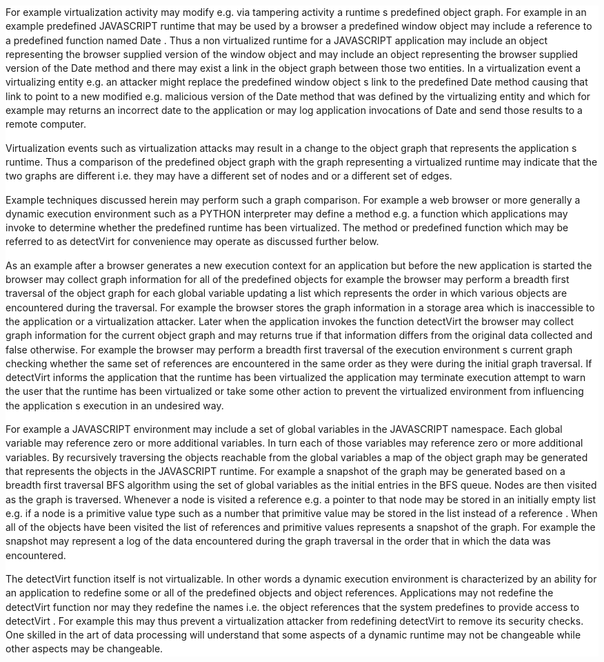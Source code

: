 For example virtualization activity may modify e.g. via tampering activity a runtime s predefined object graph. For example in an example predefined JAVASCRIPT runtime that may be used by a browser a predefined window object may include a reference to a predefined function named Date . Thus a non virtualized runtime for a JAVASCRIPT application may include an object representing the browser supplied version of the window object and may include an object representing the browser supplied version of the Date method and there may exist a link in the object graph between those two entities. In a virtualization event a virtualizing entity e.g. an attacker might replace the predefined window object s link to the predefined Date method causing that link to point to a new modified e.g. malicious version of the Date method that was defined by the virtualizing entity and which for example may returns an incorrect date to the application or may log application invocations of Date and send those results to a remote computer.

Virtualization events such as virtualization attacks may result in a change to the object graph that represents the application s runtime. Thus a comparison of the predefined object graph with the graph representing a virtualized runtime may indicate that the two graphs are different i.e. they may have a different set of nodes and or a different set of edges.

Example techniques discussed herein may perform such a graph comparison. For example a web browser or more generally a dynamic execution environment such as a PYTHON interpreter may define a method e.g. a function which applications may invoke to determine whether the predefined runtime has been virtualized. The method or predefined function which may be referred to as detectVirt for convenience may operate as discussed further below.

As an example after a browser generates a new execution context for an application but before the new application is started the browser may collect graph information for all of the predefined objects for example the browser may perform a breadth first traversal of the object graph for each global variable updating a list which represents the order in which various objects are encountered during the traversal. For example the browser stores the graph information in a storage area which is inaccessible to the application or a virtualization attacker. Later when the application invokes the function detectVirt the browser may collect graph information for the current object graph and may returns true if that information differs from the original data collected and false otherwise. For example the browser may perform a breadth first traversal of the execution environment s current graph checking whether the same set of references are encountered in the same order as they were during the initial graph traversal. If detectVirt informs the application that the runtime has been virtualized the application may terminate execution attempt to warn the user that the runtime has been virtualized or take some other action to prevent the virtualized environment from influencing the application s execution in an undesired way.

For example a JAVASCRIPT environment may include a set of global variables in the JAVASCRIPT namespace. Each global variable may reference zero or more additional variables. In turn each of those variables may reference zero or more additional variables. By recursively traversing the objects reachable from the global variables a map of the object graph may be generated that represents the objects in the JAVASCRIPT runtime. For example a snapshot of the graph may be generated based on a breadth first traversal BFS algorithm using the set of global variables as the initial entries in the BFS queue. Nodes are then visited as the graph is traversed. Whenever a node is visited a reference e.g. a pointer to that node may be stored in an initially empty list e.g. if a node is a primitive value type such as a number that primitive value may be stored in the list instead of a reference . When all of the objects have been visited the list of references and primitive values represents a snapshot of the graph. For example the snapshot may represent a log of the data encountered during the graph traversal in the order that in which the data was encountered.

The detectVirt function itself is not virtualizable. In other words a dynamic execution environment is characterized by an ability for an application to redefine some or all of the predefined objects and object references. Applications may not redefine the detectVirt function nor may they redefine the names i.e. the object references that the system predefines to provide access to detectVirt . For example this may thus prevent a virtualization attacker from redefining detectVirt to remove its security checks. One skilled in the art of data processing will understand that some aspects of a dynamic runtime may not be changeable while other aspects may be changeable.
